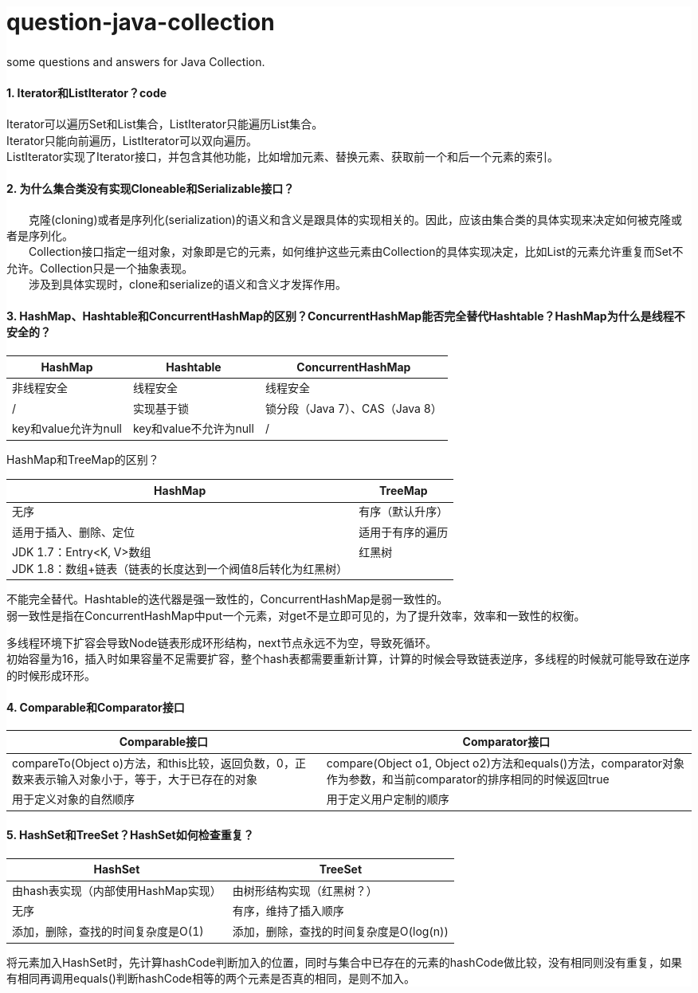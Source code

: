 # question-java-collection
some questions and answers for Java Collection.

#### 1. Iterator和ListIterator？code
Iterator可以遍历Set和List集合，ListIterator只能遍历List集合。<br>
Iterator只能向前遍历，ListIterator可以双向遍历。<br>
ListIterator实现了Iterator接口，并包含其他功能，比如增加元素、替换元素、获取前一个和后一个元素的索引。<br>

#### 2. 为什么集合类没有实现Cloneable和Serializable接口？
&emsp;&emsp;克隆(cloning)或者是序列化(serialization)的语义和含义是跟具体的实现相关的。因此，应该由集合类的具体实现来决定如何被克隆或者是序列化。<br>
&emsp;&emsp;Collection接口指定一组对象，对象即是它的元素，如何维护这些元素由Collection的具体实现决定，比如List的元素允许重复而Set不允许。Collection只是一个抽象表现。<br>
&emsp;&emsp;涉及到具体实现时，clone和serialize的语义和含义才发挥作用。<br>

#### 3. HashMap、Hashtable和ConcurrentHashMap的区别？ConcurrentHashMap能否完全替代Hashtable？HashMap为什么是线程不安全的？
HashMap |	Hashtable |	ConcurrentHashMap
-| - | -
非线程安全 |	线程安全 | 线程安全
/ | 实现基于锁 |	锁分段（Java 7）、CAS（Java 8）
key和value允许为null | key和value不允许为null | /

HashMap和TreeMap的区别？

HashMap |	TreeMap
-|-
无序 | 有序（默认升序）
适用于插入、删除、定位 |	适用于有序的遍历
JDK 1.7：Entry<K, V>数组<br>JDK 1.8：数组+链表（链表的长度达到一个阀值8后转化为红黑树） |	红黑树

不能完全替代。Hashtable的迭代器是强一致性的，ConcurrentHashMap是弱一致性的。<br>
弱一致性是指在ConcurrentHashMap中put一个元素，对get不是立即可见的，为了提升效率，效率和一致性的权衡。<br>

多线程环境下扩容会导致Node链表形成环形结构，next节点永远不为空，导致死循环。<br>
初始容量为16，插入时如果容量不足需要扩容，整个hash表都需要重新计算，计算的时候会导致链表逆序，多线程的时候就可能导致在逆序的时候形成环形。

#### 4. Comparable和Comparator接口
Comparable接口 | Comparator接口
-|-
compareTo(Object o)方法，和this比较，返回负数，0，正数来表示输入对象小于，等于，大于已存在的对象 | compare(Object o1, Object o2)方法和equals()方法，comparator对象作为参数，和当前comparator的排序相同的时候返回true
用于定义对象的自然顺序 | 用于定义用户定制的顺序

#### 5. HashSet和TreeSet？HashSet如何检查重复？
HashSet | TreeSet
-| -
由hash表实现（内部使用HashMap实现） | 由树形结构实现（红黑树？）
无序 | 有序，维持了插入顺序
添加，删除，查找的时间复杂度是O(1) | 添加，删除，查找的时间复杂度是O(log(n))

将元素加入HashSet时，先计算hashCode判断加入的位置，同时与集合中已存在的元素的hashCode做比较，没有相同则没有重复，如果有相同再调用equals()判断hashCode相等的两个元素是否真的相同，是则不加入。
